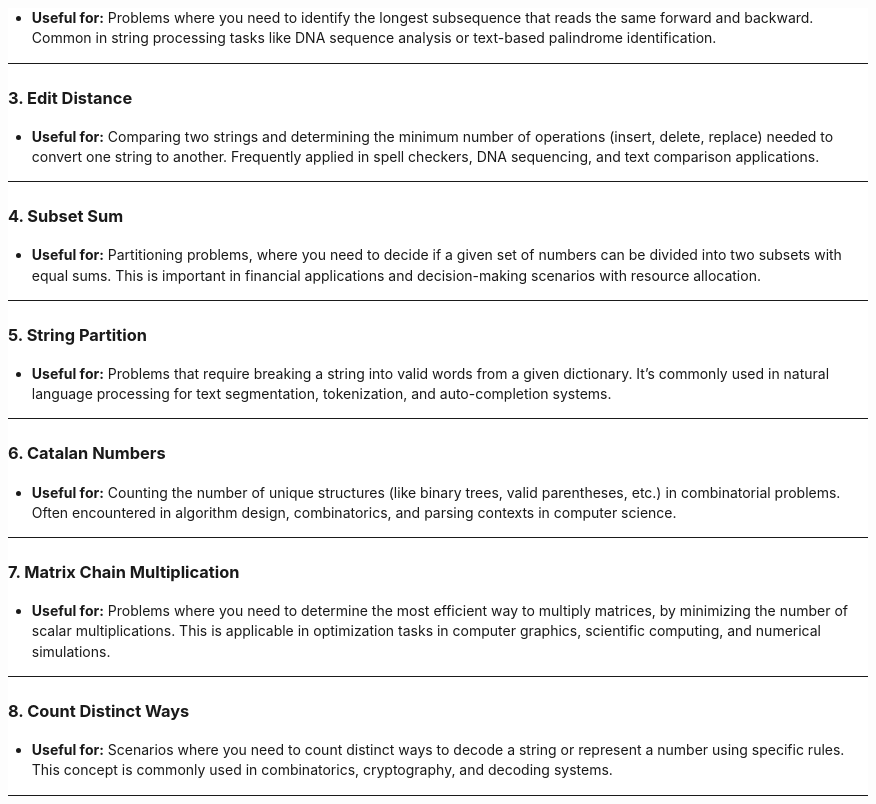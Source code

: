 - **Useful for:** Problems where you need to identify the longest subsequence that reads the same forward and backward. Common in string processing tasks like DNA sequence analysis or text-based palindrome identification.

---

### 3. **Edit Distance**

- **Useful for:** Comparing two strings and determining the minimum number of operations (insert, delete, replace) needed to convert one string to another. Frequently applied in spell checkers, DNA sequencing, and text comparison applications.

---

### 4. **Subset Sum**

- **Useful for:** Partitioning problems, where you need to decide if a given set of numbers can be divided into two subsets with equal sums. This is important in financial applications and decision-making scenarios with resource allocation.

---

### 5. **String Partition**

- **Useful for:** Problems that require breaking a string into valid words from a given dictionary. It’s commonly used in natural language processing for text segmentation, tokenization, and auto-completion systems.

---

### 6. **Catalan Numbers**

- **Useful for:** Counting the number of unique structures (like binary trees, valid parentheses, etc.) in combinatorial problems. Often encountered in algorithm design, combinatorics, and parsing contexts in computer science.

---

### 7. **Matrix Chain Multiplication**

- **Useful for:** Problems where you need to determine the most efficient way to multiply matrices, by minimizing the number of scalar multiplications. This is applicable in optimization tasks in computer graphics, scientific computing, and numerical simulations.

---

### 8. **Count Distinct Ways**

- **Useful for:** Scenarios where you need to count distinct ways to decode a string or represent a number using specific rules. This concept is commonly used in combinatorics, cryptography, and decoding systems.

---

